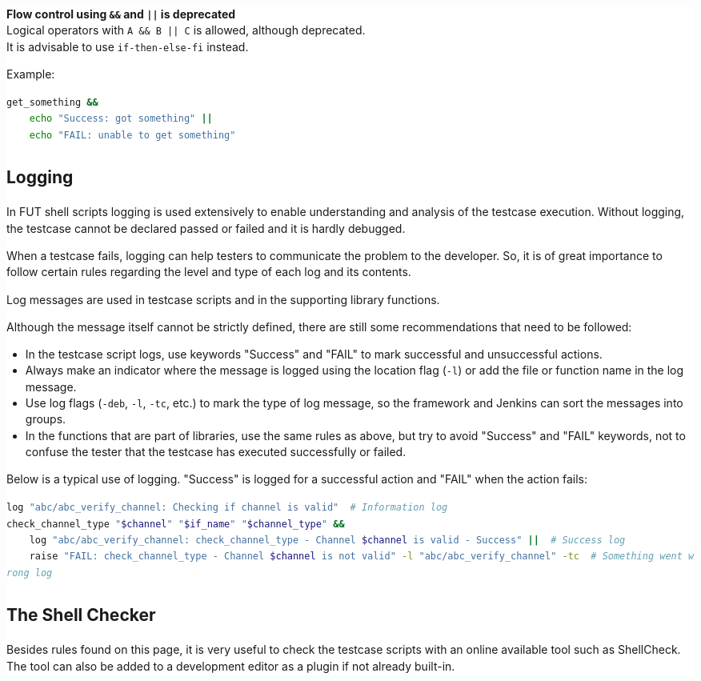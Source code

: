 **Flow control using `&&` and `||` is deprecated**\
Logical operators with `A && B || C` is allowed, although deprecated.\
It is advisable to use `if-then-else-fi` instead.

Example:

```bash
get_something &&
    echo "Success: got something" ||
    echo "FAIL: unable to get something"
```

## Logging

In FUT shell scripts logging is used extensively to enable understanding and
analysis of the testcase execution. Without logging, the testcase cannot be
declared passed or failed and it is hardly debugged.

When a testcase fails, logging can help testers to communicate the problem to
the developer. So, it is of great importance to follow certain rules regarding
the level and type of each log and its contents.

Log messages are used in testcase scripts and in the supporting library
functions.

Although the message itself cannot be strictly defined, there are still some
recommendations that need to be followed:

- In the testcase script logs, use keywords "Success" and "FAIL" to mark
  successful and unsuccessful actions.
- Always make an indicator where the message is logged using the location flag
  (`-l`) or add the file or function name in the log message.
- Use log flags (`-deb`, `-l`, `-tc`, etc.) to mark the type of log message, so
  the framework and Jenkins can sort the messages into groups.
- In the functions that are part of libraries, use the same rules as above, but
  try to avoid "Success" and "FAIL" keywords, not to confuse the tester that
  the testcase has executed successfully or failed.

Below is a typical use of logging. "Success" is logged for a successful action
and "FAIL" when the action fails:

```bash
log "abc/abc_verify_channel: Checking if channel is valid"  # Information log
check_channel_type "$channel" "$if_name" "$channel_type" &&
    log "abc/abc_verify_channel: check_channel_type - Channel $channel is valid - Success" ||  # Success log
    raise "FAIL: check_channel_type - Channel $channel is not valid" -l "abc/abc_verify_channel" -tc  # Something went wrong log
```

## The Shell Checker

Besides rules found on this page, it is very useful to check the testcase
scripts with an online available tool such as ShellCheck. The tool can also be
added to a development editor as a plugin if not already built-in.
